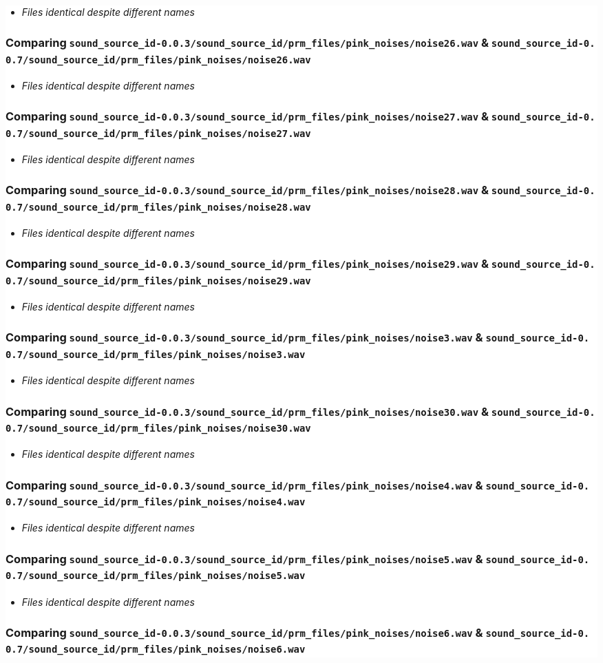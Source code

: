  * *Files identical despite different names*

### Comparing `sound_source_id-0.0.3/sound_source_id/prm_files/pink_noises/noise26.wav` & `sound_source_id-0.0.7/sound_source_id/prm_files/pink_noises/noise26.wav`

 * *Files identical despite different names*

### Comparing `sound_source_id-0.0.3/sound_source_id/prm_files/pink_noises/noise27.wav` & `sound_source_id-0.0.7/sound_source_id/prm_files/pink_noises/noise27.wav`

 * *Files identical despite different names*

### Comparing `sound_source_id-0.0.3/sound_source_id/prm_files/pink_noises/noise28.wav` & `sound_source_id-0.0.7/sound_source_id/prm_files/pink_noises/noise28.wav`

 * *Files identical despite different names*

### Comparing `sound_source_id-0.0.3/sound_source_id/prm_files/pink_noises/noise29.wav` & `sound_source_id-0.0.7/sound_source_id/prm_files/pink_noises/noise29.wav`

 * *Files identical despite different names*

### Comparing `sound_source_id-0.0.3/sound_source_id/prm_files/pink_noises/noise3.wav` & `sound_source_id-0.0.7/sound_source_id/prm_files/pink_noises/noise3.wav`

 * *Files identical despite different names*

### Comparing `sound_source_id-0.0.3/sound_source_id/prm_files/pink_noises/noise30.wav` & `sound_source_id-0.0.7/sound_source_id/prm_files/pink_noises/noise30.wav`

 * *Files identical despite different names*

### Comparing `sound_source_id-0.0.3/sound_source_id/prm_files/pink_noises/noise4.wav` & `sound_source_id-0.0.7/sound_source_id/prm_files/pink_noises/noise4.wav`

 * *Files identical despite different names*

### Comparing `sound_source_id-0.0.3/sound_source_id/prm_files/pink_noises/noise5.wav` & `sound_source_id-0.0.7/sound_source_id/prm_files/pink_noises/noise5.wav`

 * *Files identical despite different names*

### Comparing `sound_source_id-0.0.3/sound_source_id/prm_files/pink_noises/noise6.wav` & `sound_source_id-0.0.7/sound_source_id/prm_files/pink_noises/noise6.wav`
